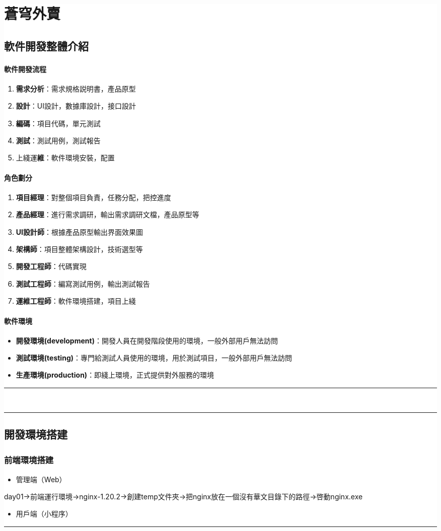 # 蒼穹外賣

## 軟件開發整體介紹

#### 軟件開發流程

1. **需求分析**：需求規格説明書，產品原型

2. **設計**：UI設計，數據庫設計，接口設計

3. **編碼**：項目代碼，單元測試

4. **測試**：測試用例，測試報告

5. 上綫運**維**：軟件環境安裝，配置

#### 角色劃分

1. **項目經理**：對整個項目負責，任務分配，把控進度

2. **產品經理**：進行需求調研，輸出需求調研文檔，產品原型等

3. **UI設計師**：根據產品原型輸出界面效果圖

4. **架構師**：項目整體架構設計，技術選型等

5. **開發工程師**：代碼實現

6. **測試工程師**：編寫測試用例，輸出測試報告

7. **運維工程師**：軟件環境搭建，項目上綫

#### 軟件環境

- **開發環境(development)**：開發人員在開發階段使用的環境，一般外部用戶無法訪問

- **測試環境(testing)**：專門給測試人員使用的環境，用於測試項目，一般外部用戶無法訪問

- **生產環境(production)**：即綫上環境，正式提供對外服務的環境

---

<img src="file:///C:/Users/ASUS/AppData/Roaming/marktext/images/2024-07-17-12-25-12-image.png" title="" alt="" width="675">

---

## 開發環境搭建

### 前端環境搭建

- 管理端（Web）

day01->前端運行環境->nginx-1.20.2->創建temp文件夾->把nginx放在一個沒有華文目錄下的路徑->啓動nginx.exe

- 用戶端（小程序）

---

